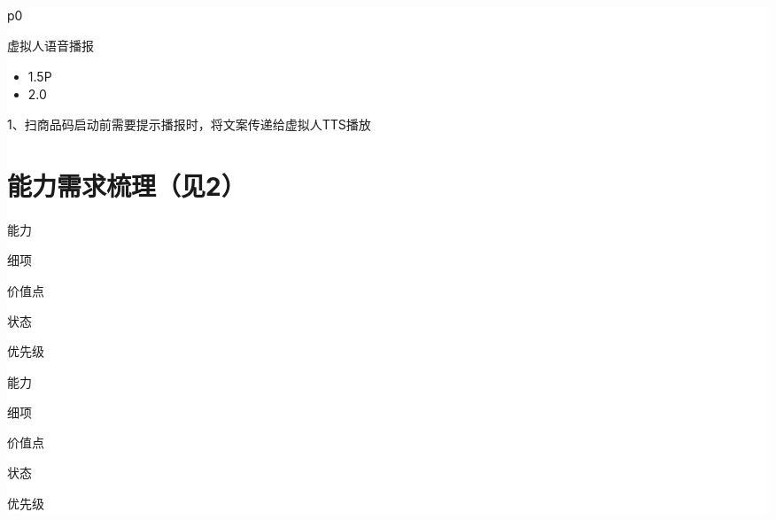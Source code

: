 p0

  

  

  

虚拟人语音播报

  

  

*   1.5P
*   2.0

1、扫商品码启动前需要提示播报时，将文案传递给虚拟人TTS播放

  

  

  

  

能力需求梳理（见2）
==========

能力

细项

价值点

状态

优先级

能力

细项

价值点

状态

优先级

  

  

  

  

  

  

  

  

  

  

  

  

  

  

  